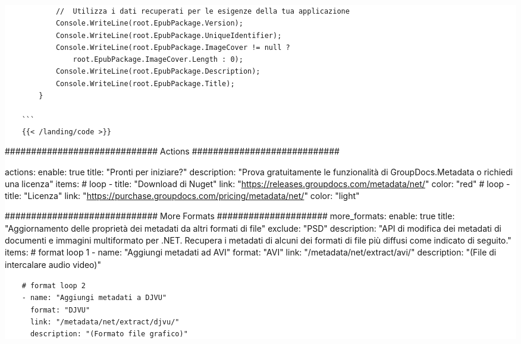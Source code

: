                 //  Utilizza i dati recuperati per le esigenze della tua applicazione
                Console.WriteLine(root.EpubPackage.Version);
                Console.WriteLine(root.EpubPackage.UniqueIdentifier);
                Console.WriteLine(root.EpubPackage.ImageCover != null ? 
                    root.EpubPackage.ImageCover.Length : 0);
                Console.WriteLine(root.EpubPackage.Description);
                Console.WriteLine(root.EpubPackage.Title);
            }

        ```
        {{< /landing/code >}}


############################# Actions ############################

actions:
  enable: true
  title: "Pronti per iniziare?"
  description: "Prova gratuitamente le funzionalità di GroupDocs.Metadata o richiedi una licenza"
  items:
    #  loop
    - title: "Download di Nuget"
      link: "https://releases.groupdocs.com/metadata/net/"
      color: "red"
        #  loop
    - title: "Licenza"
      link: "https://purchase.groupdocs.com/pricing/metadata/net/"
      color: "light"


############################# More Formats #####################
more_formats:
    enable: true
    title: "Aggiornamento delle proprietà dei metadati da altri formati di file"
    exclude: "PSD"
    description: "API di modifica dei metadati di documenti e immagini multiformato per .NET. Recupera i metadati di alcuni dei formati di file più diffusi come indicato di seguito."
    items: 
        # format loop 1
        - name: "Aggiungi metadati ad AVI"
          format: "AVI"
          link: "/metadata/net/extract/avi/"
          description: "(File di intercalare audio video)"
          
        # format loop 2
        - name: "Aggiungi metadati a DJVU"
          format: "DJVU"
          link: "/metadata/net/extract/djvu/"
          description: "(Formato file grafico)"
          